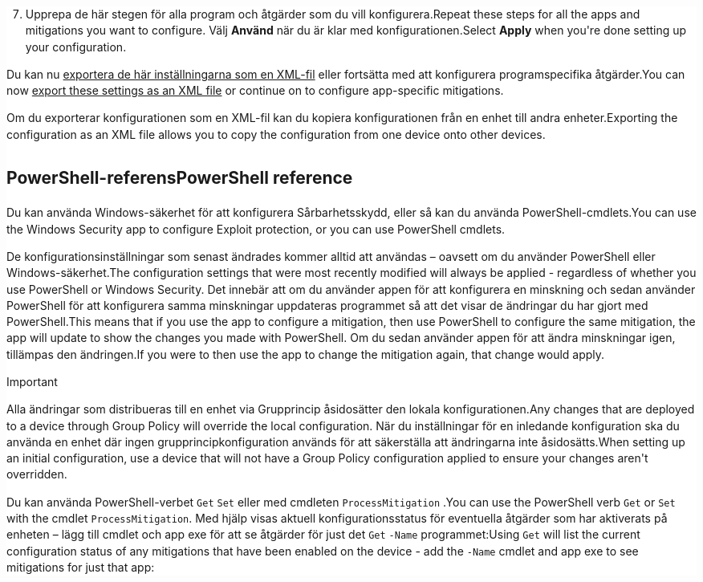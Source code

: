 7. <span data-ttu-id="d1e40-294">Upprepa de här stegen för alla program och åtgärder som du vill konfigurera.</span><span class="sxs-lookup"><span data-stu-id="d1e40-294">Repeat these steps for all the apps and mitigations you want to configure.</span></span> <span data-ttu-id="d1e40-295">Välj **Använd** när du är klar med konfigurationen.</span><span class="sxs-lookup"><span data-stu-id="d1e40-295">Select **Apply** when you're done setting up your configuration.</span></span>

<span data-ttu-id="d1e40-296">Du kan nu [exportera de här inställningarna som en XML-fil](import-export-exploit-protection-emet-xml.md) eller fortsätta med att konfigurera programspecifika åtgärder.</span><span class="sxs-lookup"><span data-stu-id="d1e40-296">You can now [export these settings as an XML file](import-export-exploit-protection-emet-xml.md) or continue on to configure app-specific mitigations.</span></span>

<span data-ttu-id="d1e40-297">Om du exporterar konfigurationen som en XML-fil kan du kopiera konfigurationen från en enhet till andra enheter.</span><span class="sxs-lookup"><span data-stu-id="d1e40-297">Exporting the configuration as an XML file allows you to copy the configuration from one device onto other devices.</span></span>

## <a name="powershell-reference"></a><span data-ttu-id="d1e40-298">PowerShell-referens</span><span class="sxs-lookup"><span data-stu-id="d1e40-298">PowerShell reference</span></span>

<span data-ttu-id="d1e40-299">Du kan använda Windows-säkerhet för att konfigurera Sårbarhetsskydd, eller så kan du använda PowerShell-cmdlets.</span><span class="sxs-lookup"><span data-stu-id="d1e40-299">You can use the Windows Security app to configure Exploit protection, or you can use PowerShell cmdlets.</span></span>

<span data-ttu-id="d1e40-300">De konfigurationsinställningar som senast ändrades kommer alltid att användas – oavsett om du använder PowerShell eller Windows-säkerhet.</span><span class="sxs-lookup"><span data-stu-id="d1e40-300">The configuration settings that were most recently modified will always be applied - regardless of whether you use PowerShell or Windows Security.</span></span> <span data-ttu-id="d1e40-301">Det innebär att om du använder appen för att konfigurera en minskning och sedan använder PowerShell för att konfigurera samma minskningar uppdateras programmet så att det visar de ändringar du har gjort med PowerShell.</span><span class="sxs-lookup"><span data-stu-id="d1e40-301">This means that if you use the app to configure a mitigation, then use PowerShell to configure the same mitigation, the app will update to show the changes you made with PowerShell.</span></span> <span data-ttu-id="d1e40-302">Om du sedan använder appen för att ändra minskningar igen, tillämpas den ändringen.</span><span class="sxs-lookup"><span data-stu-id="d1e40-302">If you were to then use the app to change the mitigation again, that change would apply.</span></span>

> [!IMPORTANT]
> <span data-ttu-id="d1e40-303">Alla ändringar som distribueras till en enhet via Grupprincip åsidosätter den lokala konfigurationen.</span><span class="sxs-lookup"><span data-stu-id="d1e40-303">Any changes that are deployed to a device through Group Policy will override the local configuration.</span></span> <span data-ttu-id="d1e40-304">När du inställningar för en inledande konfiguration ska du använda en enhet där ingen grupprincipkonfiguration används för att säkerställa att ändringarna inte åsidosätts.</span><span class="sxs-lookup"><span data-stu-id="d1e40-304">When setting up an initial configuration, use a device that will not have a Group Policy configuration applied to ensure your changes aren't overridden.</span></span>

<span data-ttu-id="d1e40-305">Du kan använda PowerShell-verbet `Get` `Set` eller med cmdleten `ProcessMitigation` .</span><span class="sxs-lookup"><span data-stu-id="d1e40-305">You can use the PowerShell verb `Get` or `Set` with the cmdlet `ProcessMitigation`.</span></span> <span data-ttu-id="d1e40-306">Med hjälp visas aktuell konfigurationsstatus för eventuella åtgärder som har aktiverats på enheten – lägg till cmdlet och app exe för att se åtgärder för just det `Get` `-Name` programmet:</span><span class="sxs-lookup"><span data-stu-id="d1e40-306">Using `Get` will list the current configuration status of any mitigations that have been enabled on the device - add the `-Name` cmdlet and app exe to see mitigations for just that app:</span></span>
